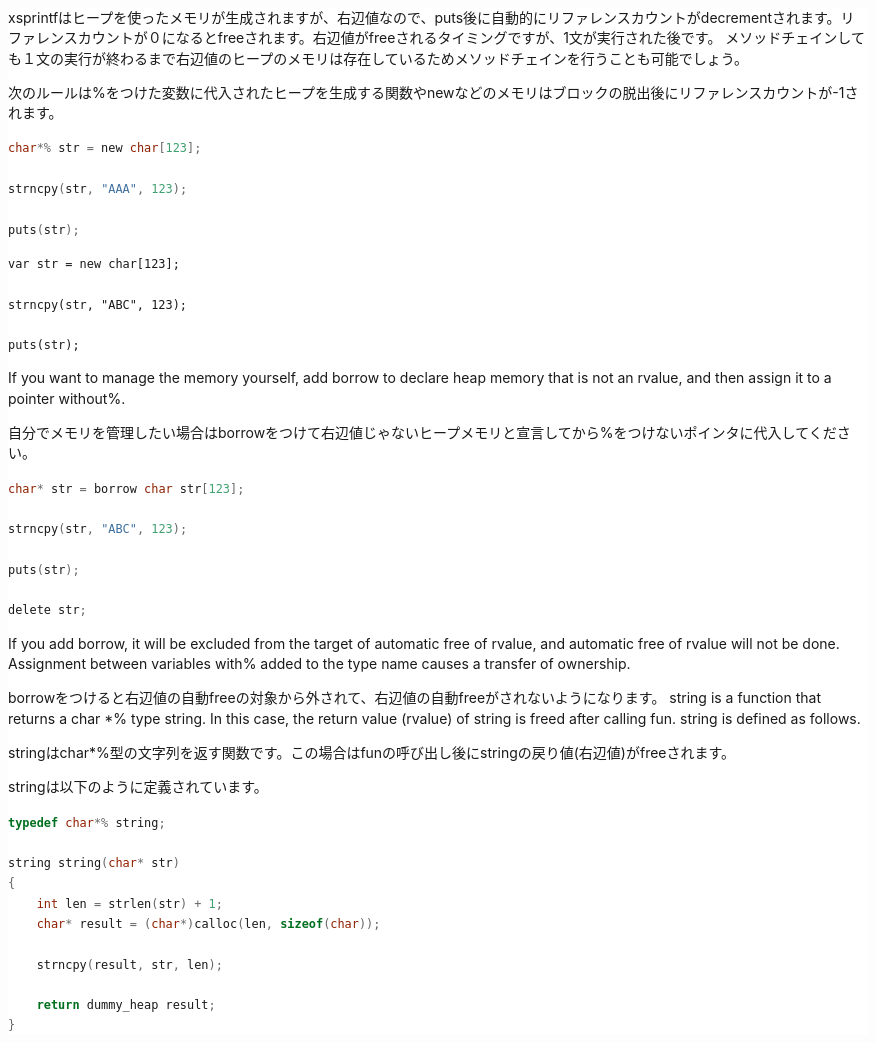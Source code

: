 xsprintfはヒープを使ったメモリが生成されますが、右辺値なので、puts後に自動的にリファレンスカウントがdecrementされます。リファレンスカウントが０になるとfreeされます。右辺値がfreeされるタイミングですが、1文が実行された後です。
メソッドチェインしても１文の実行が終わるまで右辺値のヒープのメモリは存在しているためメソッドチェインを行うことも可能でしょう。

次のルールは%をつけた変数に代入されたヒープを生成する関数やnewなどのメモリはブロックの脱出後にリファレンスカウントが-1されます。

``` C
char*% str = new char[123];

strncpy(str, "AAA", 123);

puts(str);
```

```
var str = new char[123];

strncpy(str, "ABC", 123);

puts(str);
```

If you want to manage the memory yourself, add borrow to declare heap memory that is not an rvalue, and then assign it to a pointer without%.

自分でメモリを管理したい場合はborrowをつけて右辺値じゃないヒープメモリと宣言してから%をつけないポインタに代入してください。

``` C
char* str = borrow char str[123];

strncpy(str, "ABC", 123);

puts(str);

delete str;
```

If you add borrow, it will be excluded from the target of automatic free of rvalue, and automatic free of rvalue will not be done. Assignment between variables with% added to the type name causes a transfer of ownership.

borrowをつけると右辺値の自動freeの対象から外されて、右辺値の自動freeがされないようになります。
string is a function that returns a char *% type string. In this case, the return value (rvalue) of string is freed after calling fun. string is defined as follows.

stringはchar*%型の文字列を返す関数です。この場合はfunの呼び出し後にstringの戻り値(右辺値)がfreeされます。

stringは以下のように定義されています。

``` C
typedef char*% string;

string string(char* str)
{
    int len = strlen(str) + 1;
    char* result = (char*)calloc(len, sizeof(char));

    strncpy(result, str, len);

    return dummy_heap result;
}
```
